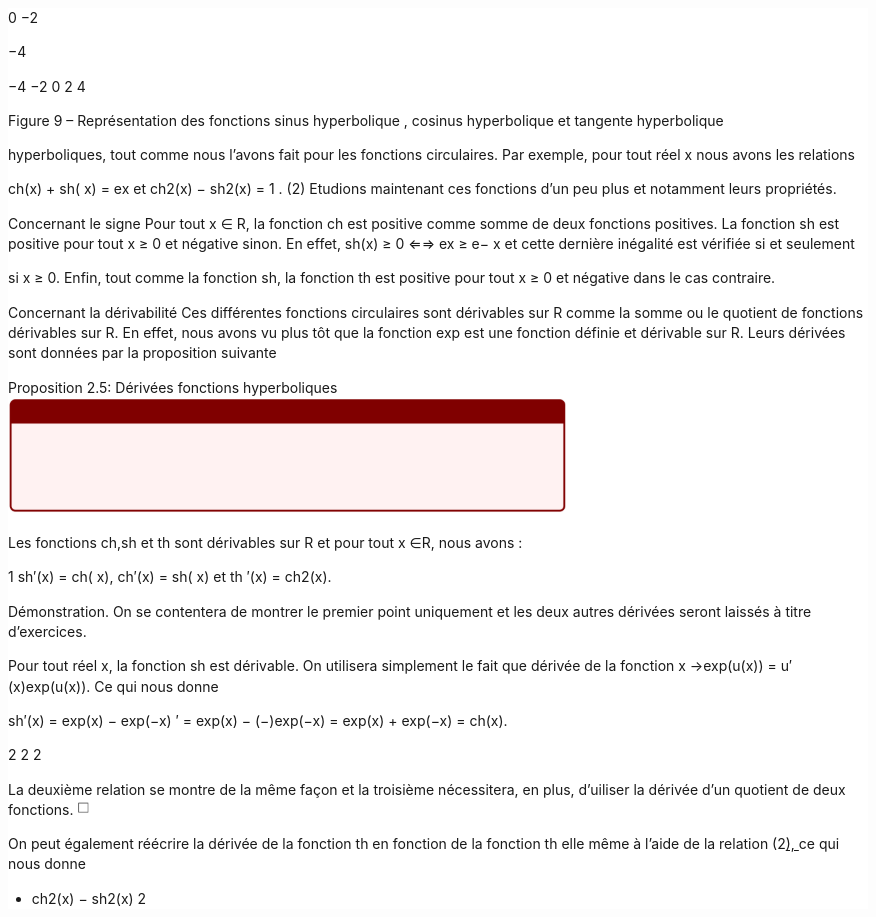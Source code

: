 0 −2

−4

−4 −2 0 2 4

Figure 9 – Représentation des fonctions sinus hyperbolique , cosinus hyperbolique et tangente hyperbolique

hyperboliques, tout comme nous l’avons fait pour les fonctions circulaires. Par exemple, pour tout réel x nous avons les relations

<a name="_page44_x188.02_y428.44"></a>ch(x) + sh( x) = ex et ch2(x) − sh2(x) = 1 . (2) Etudions maintenant ces fonctions d’un peu plus et notamment leurs propriétés.

Concernant le signe Pour tout x ∈ R, la fonction ch est positive comme somme de deux fonctions positives. La fonction sh est positive pour tout x ≥ 0 et négative sinon. En effet, sh(x) ≥ 0 ⇐⇒ ex ≥ e− x et cette dernière inégalité est vérifiée si et seulement

si x ≥ 0. Enfin, tout comme la fonction sh, la fonction th est positive pour tout x ≥ 0 et négative dans le cas contraire.

Concernant la dérivabilité Ces différentes fonctions circulaires sont dérivables sur R comme la somme ou le quotient de fonctions dérivables sur R. En effet, nous avons vu plus tôt que la fonction exp est une fonction définie et dérivable sur R. Leurs dérivées sont données par la proposition suivante

Proposition 2.5: Dérivées fonctions hyperboliques![](Aspose.Words.9c25f82c-5ea4-4193-942c-07ed94677670.055.png)

Les fonctions ch,sh et th sont dérivables sur R et pour tout x ∈R, nous avons :

1 sh′(x) = ch( x), ch′(x) = sh( x) et th ′(x) = ch2(x).

Démonstration. On se contentera de montrer le premier point uniquement et les deux autres dérivées seront laissés à titre d’exercices.

Pour tout réel x, la fonction sh est dérivable. On utilisera simplement le fait que dérivée de la fonction x →exp(u(x)) = u′(x)exp(u(x)). Ce qui nous donne

sh′(x) = exp(x) − exp(−x) ′ = exp(x) − (−)exp(−x) = exp(x) + exp(−x) = ch(x).

2 2 2

La deuxième relation se montre de la même façon et la troisième nécessitera, en
plus, d’uiliser la dérivée d’un quotient de deux fonctions. ![](Aspose.Words.9c25f82c-5ea4-4193-942c-07ed94677670.056.png)

On peut également réécrire la dérivée de la fonction th en fonction de la fonction th elle même à l’aide de la relation (2[), ](#_page44_x188.02_y428.44)ce qui nous donne

- ch2(x) − sh2(x) 2

